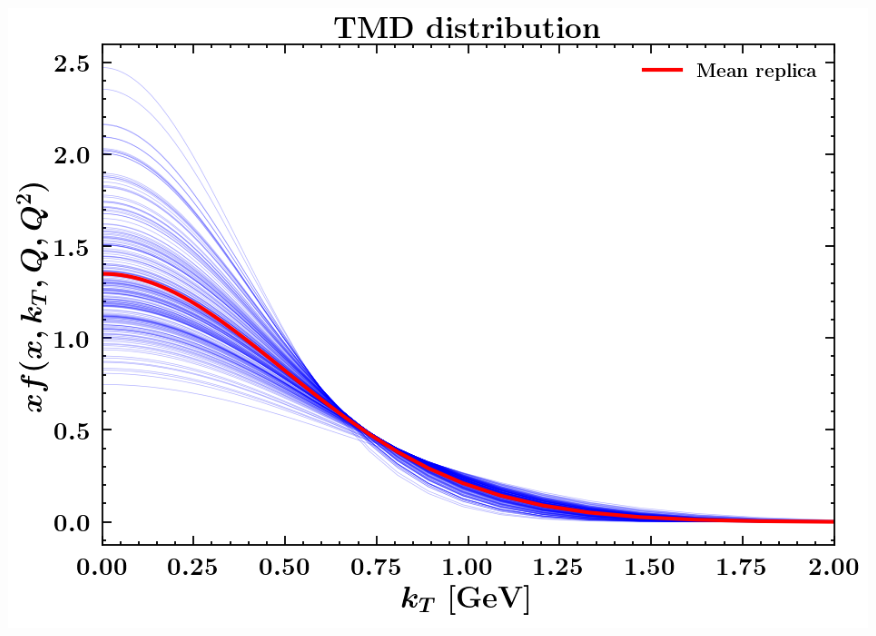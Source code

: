 
![TMD PDFBEAM of the $d$ at $Q = 2$ GeV and $x = 0.1$](pngplots/tmd_1_2_0.1.png "TMD PDFBEAM of the $d$ at $Q = 2$ GeV and $x = 0.1$")


